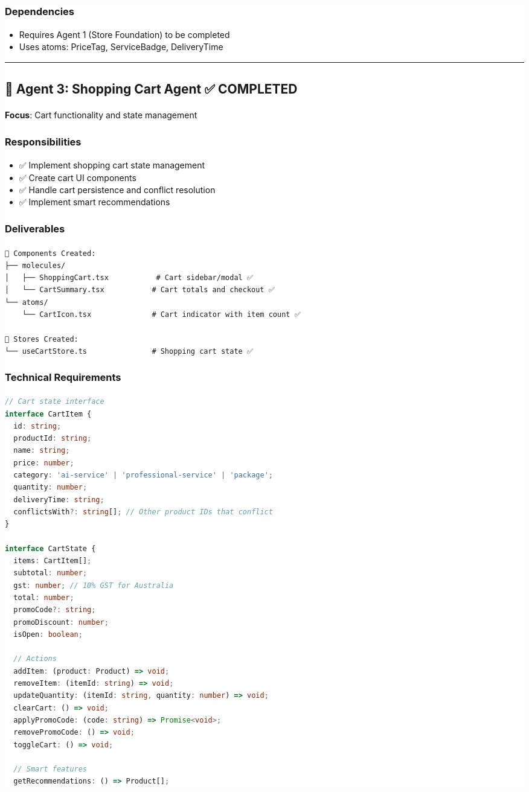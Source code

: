 ### Dependencies
- Requires Agent 1 (Store Foundation) to be completed
- Uses atoms: PriceTag, ServiceBadge, DeliveryTime

---

## 🛒 Agent 3: Shopping Cart Agent ✅ COMPLETED
**Focus**: Cart functionality and state management

### Responsibilities
- ✅ Implement shopping cart state management
- ✅ Create cart UI components
- ✅ Handle cart persistence and conflict resolution
- ✅ Implement smart recommendations

### Deliverables
```
📁 Components Created:
├── molecules/
│   ├── ShoppingCart.tsx           # Cart sidebar/modal ✅
│   └── CartSummary.tsx           # Cart totals and checkout ✅
└── atoms/
    └── CartIcon.tsx              # Cart indicator with item count ✅

📁 Stores Created:
└── useCartStore.ts               # Shopping cart state ✅
```

### Technical Requirements
```typescript
// Cart state interface
interface CartItem {
  id: string;
  productId: string;
  name: string;
  price: number;
  category: 'ai-service' | 'professional-service' | 'package';
  quantity: number;
  deliveryTime: string;
  conflictsWith?: string[]; // Other product IDs that conflict
}

interface CartState {
  items: CartItem[];
  subtotal: number;
  gst: number; // 10% GST for Australia
  total: number;
  promoCode?: string;
  promoDiscount: number;
  isOpen: boolean;
  
  // Actions
  addItem: (product: Product) => void;
  removeItem: (itemId: string) => void;
  updateQuantity: (itemId: string, quantity: number) => void;
  clearCart: () => void;
  applyPromoCode: (code: string) => Promise<void>;
  removePromoCode: () => void;
  toggleCart: () => void;
  
  // Smart features
  getRecommendations: () => Product[];
```